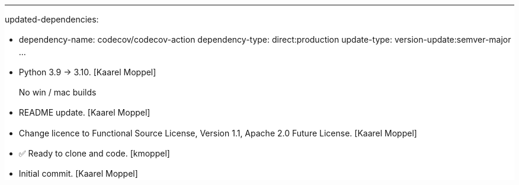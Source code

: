  ---
  updated-dependencies:
  - dependency-name: codecov/codecov-action
    dependency-type: direct:production
    update-type: version-update:semver-major
  ...
- Python 3.9 -> 3.10. [Kaarel Moppel]

  No win / mac builds
- README update. [Kaarel Moppel]
- Change licence to Functional Source License, Version 1.1, Apache 2.0
  Future License. [Kaarel Moppel]
- ✅ Ready to clone and code. [kmoppel]
- Initial commit. [Kaarel Moppel]


